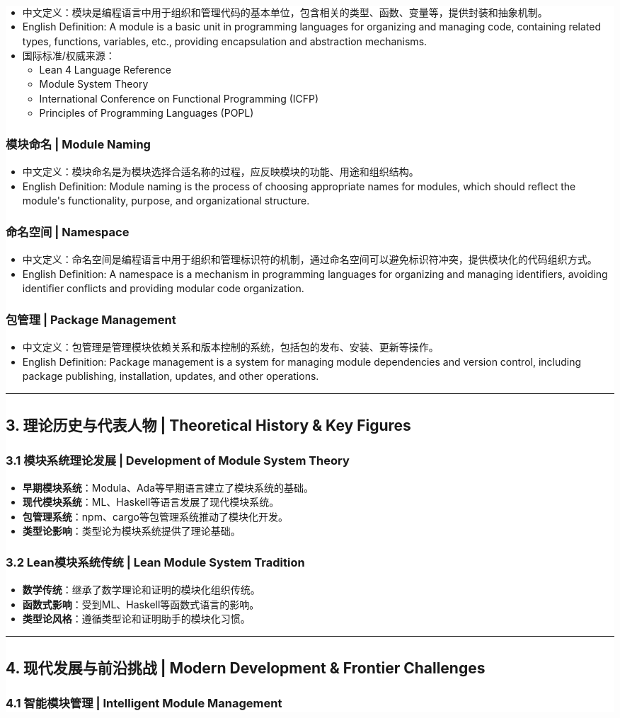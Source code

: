 - 中文定义：模块是编程语言中用于组织和管理代码的基本单位，包含相关的类型、函数、变量等，提供封装和抽象机制。
- English Definition: A module is a basic unit in programming languages for organizing and managing code, containing related types, functions, variables, etc., providing encapsulation and abstraction mechanisms.
- 国际标准/权威来源：
  - Lean 4 Language Reference
  - Module System Theory
  - International Conference on Functional Programming (ICFP)
  - Principles of Programming Languages (POPL)

### 模块命名 | Module Naming

- 中文定义：模块命名是为模块选择合适名称的过程，应反映模块的功能、用途和组织结构。
- English Definition: Module naming is the process of choosing appropriate names for modules, which should reflect the module's functionality, purpose, and organizational structure.

### 命名空间 | Namespace

- 中文定义：命名空间是编程语言中用于组织和管理标识符的机制，通过命名空间可以避免标识符冲突，提供模块化的代码组织方式。
- English Definition: A namespace is a mechanism in programming languages for organizing and managing identifiers, avoiding identifier conflicts and providing modular code organization.

### 包管理 | Package Management

- 中文定义：包管理是管理模块依赖关系和版本控制的系统，包括包的发布、安装、更新等操作。
- English Definition: Package management is a system for managing module dependencies and version control, including package publishing, installation, updates, and other operations.

---

## 3. 理论历史与代表人物 | Theoretical History & Key Figures

### 3.1 模块系统理论发展 | Development of Module System Theory

- **早期模块系统**：Modula、Ada等早期语言建立了模块系统的基础。
- **现代模块系统**：ML、Haskell等语言发展了现代模块系统。
- **包管理系统**：npm、cargo等包管理系统推动了模块化开发。
- **类型论影响**：类型论为模块系统提供了理论基础。

### 3.2 Lean模块系统传统 | Lean Module System Tradition

- **数学传统**：继承了数学理论和证明的模块化组织传统。
- **函数式影响**：受到ML、Haskell等函数式语言的影响。
- **类型论风格**：遵循类型论和证明助手的模块化习惯。

---

## 4. 现代发展与前沿挑战 | Modern Development & Frontier Challenges

### 4.1 智能模块管理 | Intelligent Module Management
